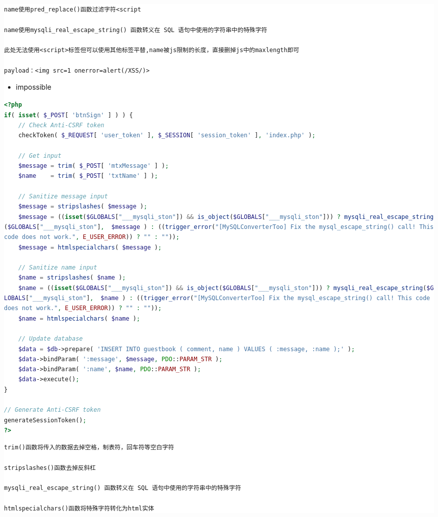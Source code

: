     name使用pred_replace()函数过滤字符<script
    
    name使用mysqli_real_escape_string() 函数转义在 SQL 语句中使用的字符串中的特殊字符
    
    此处无法使用<script>标签但可以使用其他标签平替,name被js限制的长度，直接删掉js中的maxlength即可
    
    payload：<img src=1 onerror=alert(/XSS/)>



- impossible

```php
<?php
if( isset( $_POST[ 'btnSign' ] ) ) {
    // Check Anti-CSRF token
    checkToken( $_REQUEST[ 'user_token' ], $_SESSION[ 'session_token' ], 'index.php' );

    // Get input
    $message = trim( $_POST[ 'mtxMessage' ] );
    $name    = trim( $_POST[ 'txtName' ] );

    // Sanitize message input
    $message = stripslashes( $message );
    $message = ((isset($GLOBALS["___mysqli_ston"]) && is_object($GLOBALS["___mysqli_ston"])) ? mysqli_real_escape_string($GLOBALS["___mysqli_ston"],  $message ) : ((trigger_error("[MySQLConverterToo] Fix the mysql_escape_string() call! This code does not work.", E_USER_ERROR)) ? "" : ""));
    $message = htmlspecialchars( $message );

    // Sanitize name input
    $name = stripslashes( $name );
    $name = ((isset($GLOBALS["___mysqli_ston"]) && is_object($GLOBALS["___mysqli_ston"])) ? mysqli_real_escape_string($GLOBALS["___mysqli_ston"],  $name ) : ((trigger_error("[MySQLConverterToo] Fix the mysql_escape_string() call! This code does not work.", E_USER_ERROR)) ? "" : ""));
    $name = htmlspecialchars( $name );

    // Update database
    $data = $db->prepare( 'INSERT INTO guestbook ( comment, name ) VALUES ( :message, :name );' );
    $data->bindParam( ':message', $message, PDO::PARAM_STR );
    $data->bindParam( ':name', $name, PDO::PARAM_STR );
    $data->execute();
}

// Generate Anti-CSRF token
generateSessionToken();
?>
```

    trim()函数将传入的数据去掉空格，制表符，回车符等空白字符
    
    stripslashes()函数去掉反斜杠
    
    mysqli_real_escape_string() 函数转义在 SQL 语句中使用的字符串中的特殊字符
    
    htmlspecialchars()函数将特殊字符转化为html实体
    